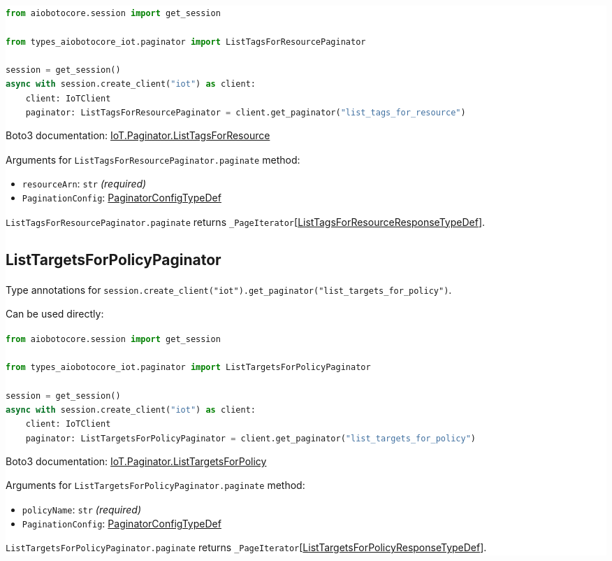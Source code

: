 ```python
from aiobotocore.session import get_session

from types_aiobotocore_iot.paginator import ListTagsForResourcePaginator

session = get_session()
async with session.create_client("iot") as client:
    client: IoTClient
    paginator: ListTagsForResourcePaginator = client.get_paginator("list_tags_for_resource")
```

Boto3 documentation:
[IoT.Paginator.ListTagsForResource](https://boto3.amazonaws.com/v1/documentation/api/latest/reference/services/iot.html#IoT.Paginator.ListTagsForResource)

Arguments for `ListTagsForResourcePaginator.paginate` method:

- `resourceArn`: `str` *(required)*
- `PaginationConfig`:
  [PaginatorConfigTypeDef](./type_defs.md#paginatorconfigtypedef)

`ListTagsForResourcePaginator.paginate` returns
`_PageIterator`\[[ListTagsForResourceResponseTypeDef](./type_defs.md#listtagsforresourceresponsetypedef)\].

<a id="listtargetsforpolicypaginator"></a>

## ListTargetsForPolicyPaginator

Type annotations for
`session.create_client("iot").get_paginator("list_targets_for_policy")`.

Can be used directly:

```python
from aiobotocore.session import get_session

from types_aiobotocore_iot.paginator import ListTargetsForPolicyPaginator

session = get_session()
async with session.create_client("iot") as client:
    client: IoTClient
    paginator: ListTargetsForPolicyPaginator = client.get_paginator("list_targets_for_policy")
```

Boto3 documentation:
[IoT.Paginator.ListTargetsForPolicy](https://boto3.amazonaws.com/v1/documentation/api/latest/reference/services/iot.html#IoT.Paginator.ListTargetsForPolicy)

Arguments for `ListTargetsForPolicyPaginator.paginate` method:

- `policyName`: `str` *(required)*
- `PaginationConfig`:
  [PaginatorConfigTypeDef](./type_defs.md#paginatorconfigtypedef)

`ListTargetsForPolicyPaginator.paginate` returns
`_PageIterator`\[[ListTargetsForPolicyResponseTypeDef](./type_defs.md#listtargetsforpolicyresponsetypedef)\].
